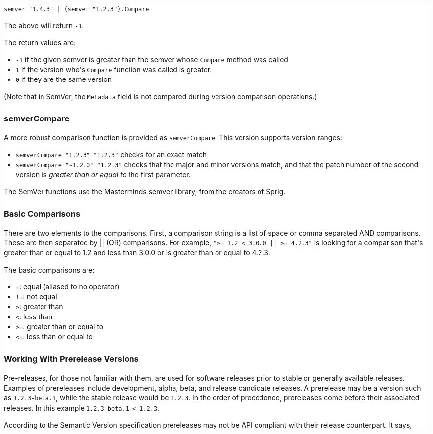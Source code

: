 ```
semver "1.4.3" | (semver "1.2.3").Compare
```

The above will return `-1`.

The return values are:

- `-1` if the given semver is greater than the semver whose `Compare` method was
  called
- `1` if the version who's `Compare` function was called is greater.
- `0` if they are the same version

(Note that in SemVer, the `Metadata` field is not compared during version
comparison operations.)

### semverCompare

A more robust comparison function is provided as `semverCompare`. This version
supports version ranges:

- `semverCompare "1.2.3" "1.2.3"` checks for an exact match
- `semverCompare "~1.2.0" "1.2.3"` checks that the major and minor versions
  match, and that the patch number of the second version is _greater than or
  equal to_ the first parameter.

The SemVer functions use the [Masterminds semver
library](https://github.com/Masterminds/semver), from the creators of Sprig.

### Basic Comparisons

There are two elements to the comparisons. First, a comparison string is a list
of space or comma separated AND comparisons. These are then separated by || (OR)
comparisons. For example, `">= 1.2 < 3.0.0 || >= 4.2.3"` is looking for a
comparison that's greater than or equal to 1.2 and less than 3.0.0 or is greater
than or equal to 4.2.3.

The basic comparisons are:

- `=`: equal (aliased to no operator)
- `!=`: not equal
- `>`: greater than
- `<`: less than
- `>=`: greater than or equal to
- `<=`: less than or equal to

### Working With Prerelease Versions

Pre-releases, for those not familiar with them, are used for software releases
prior to stable or generally available releases. Examples of prereleases include
development, alpha, beta, and release candidate releases. A prerelease may be a
version such as `1.2.3-beta.1`, while the stable release would be `1.2.3`. In the
order of precedence, prereleases come before their associated releases. In this
example `1.2.3-beta.1 < 1.2.3`.

According to the Semantic Version specification prereleases may not be API
compliant with their release counterpart. It says,
